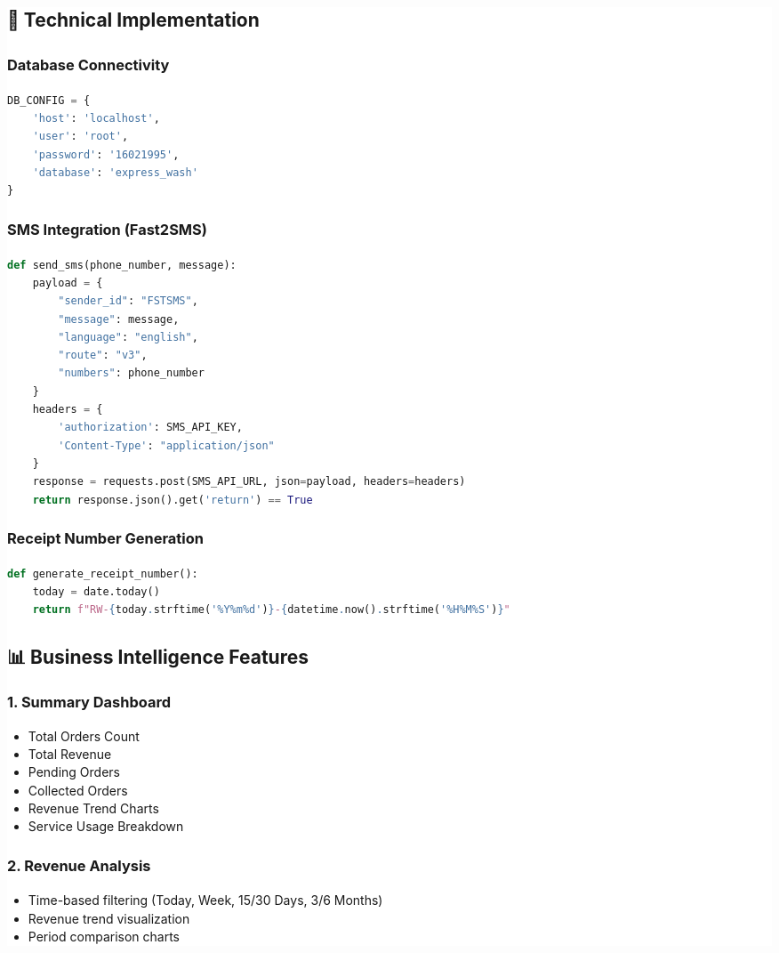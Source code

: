 ## 🔧 Technical Implementation

### Database Connectivity
```python
DB_CONFIG = {
    'host': 'localhost',
    'user': 'root',
    'password': '16021995',
    'database': 'express_wash'
}
```

### SMS Integration (Fast2SMS)
```python
def send_sms(phone_number, message):
    payload = {
        "sender_id": "FSTSMS",
        "message": message,
        "language": "english",
        "route": "v3",
        "numbers": phone_number
    }
    headers = {
        'authorization': SMS_API_KEY,
        'Content-Type': "application/json"
    }
    response = requests.post(SMS_API_URL, json=payload, headers=headers)
    return response.json().get('return') == True
```

### Receipt Number Generation
```python
def generate_receipt_number():
    today = date.today()
    return f"RW-{today.strftime('%Y%m%d')}-{datetime.now().strftime('%H%M%S')}"
```

## 📊 Business Intelligence Features

### 1. Summary Dashboard
- Total Orders Count
- Total Revenue
- Pending Orders
- Collected Orders
- Revenue Trend Charts
- Service Usage Breakdown

### 2. Revenue Analysis
- Time-based filtering (Today, Week, 15/30 Days, 3/6 Months)
- Revenue trend visualization
- Period comparison charts
